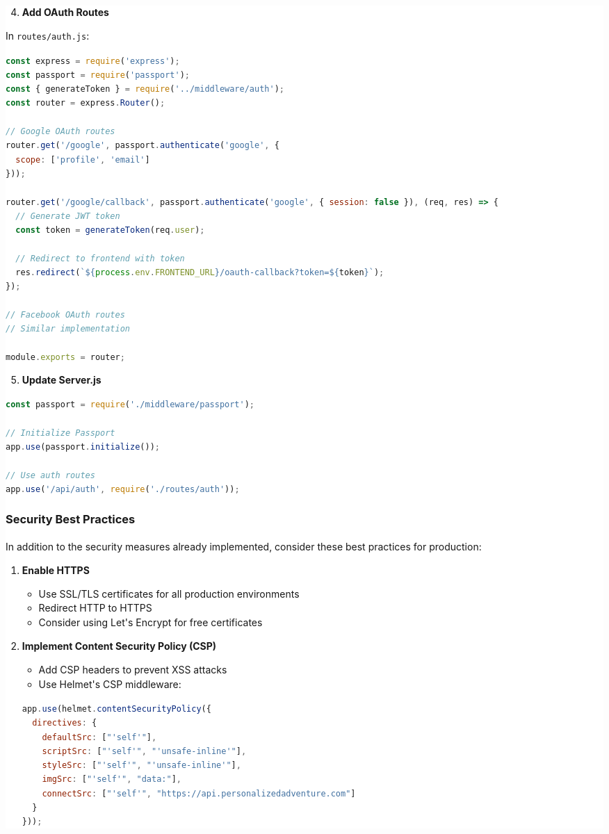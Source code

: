 4. **Add OAuth Routes**

In `routes/auth.js`:

```javascript
const express = require('express');
const passport = require('passport');
const { generateToken } = require('../middleware/auth');
const router = express.Router();

// Google OAuth routes
router.get('/google', passport.authenticate('google', {
  scope: ['profile', 'email']
}));

router.get('/google/callback', passport.authenticate('google', { session: false }), (req, res) => {
  // Generate JWT token
  const token = generateToken(req.user);
  
  // Redirect to frontend with token
  res.redirect(`${process.env.FRONTEND_URL}/oauth-callback?token=${token}`);
});

// Facebook OAuth routes
// Similar implementation

module.exports = router;
```

5. **Update Server.js**

```javascript
const passport = require('./middleware/passport');

// Initialize Passport
app.use(passport.initialize());

// Use auth routes
app.use('/api/auth', require('./routes/auth'));
```

### Security Best Practices

In addition to the security measures already implemented, consider these best practices for production:

1. **Enable HTTPS**
   - Use SSL/TLS certificates for all production environments
   - Redirect HTTP to HTTPS
   - Consider using Let's Encrypt for free certificates

2. **Implement Content Security Policy (CSP)**
   - Add CSP headers to prevent XSS attacks
   - Use Helmet's CSP middleware:
   ```javascript
   app.use(helmet.contentSecurityPolicy({
     directives: {
       defaultSrc: ["'self'"],
       scriptSrc: ["'self'", "'unsafe-inline'"],
       styleSrc: ["'self'", "'unsafe-inline'"],
       imgSrc: ["'self'", "data:"],
       connectSrc: ["'self'", "https://api.personalizedadventure.com"]
     }
   }));
   ```
